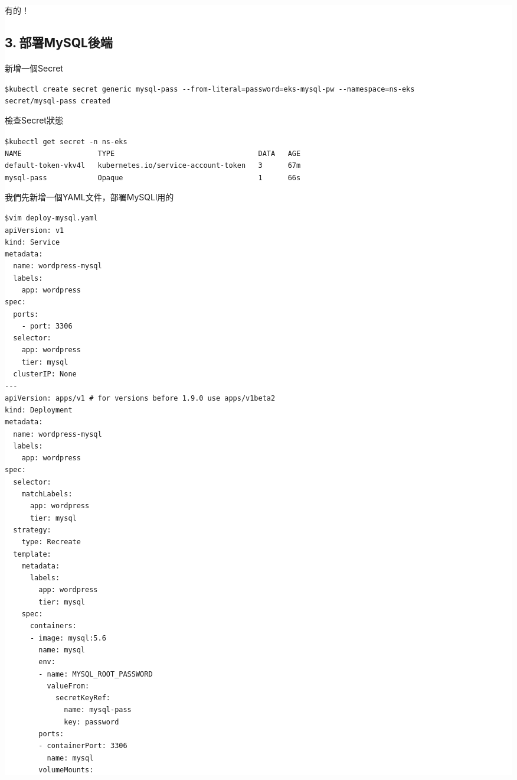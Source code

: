有的！

## 3. 部署MySQL後端

新增一個Secret

    $kubectl create secret generic mysql-pass --from-literal=password=eks-mysql-pw --namespace=ns-eks
    secret/mysql-pass created

檢查Secret狀態

    $kubectl get secret -n ns-eks
    NAME                  TYPE                                  DATA   AGE
    default-token-vkv4l   kubernetes.io/service-account-token   3      67m
    mysql-pass            Opaque                                1      66s

我們先新增一個YAML文件，部署MySQLl用的

    $vim deploy-mysql.yaml
    apiVersion: v1
    kind: Service
    metadata:
      name: wordpress-mysql
      labels:
        app: wordpress
    spec:
      ports:
        - port: 3306
      selector:
        app: wordpress
        tier: mysql
      clusterIP: None
    ---
    apiVersion: apps/v1 # for versions before 1.9.0 use apps/v1beta2
    kind: Deployment
    metadata:
      name: wordpress-mysql
      labels:
        app: wordpress
    spec:
      selector:
        matchLabels:
          app: wordpress
          tier: mysql
      strategy:
        type: Recreate
      template:
        metadata:
          labels:
            app: wordpress
            tier: mysql
        spec:
          containers:
          - image: mysql:5.6
            name: mysql
            env:
            - name: MYSQL_ROOT_PASSWORD
              valueFrom:
                secretKeyRef:
                  name: mysql-pass
                  key: password
            ports:
            - containerPort: 3306
              name: mysql
            volumeMounts: